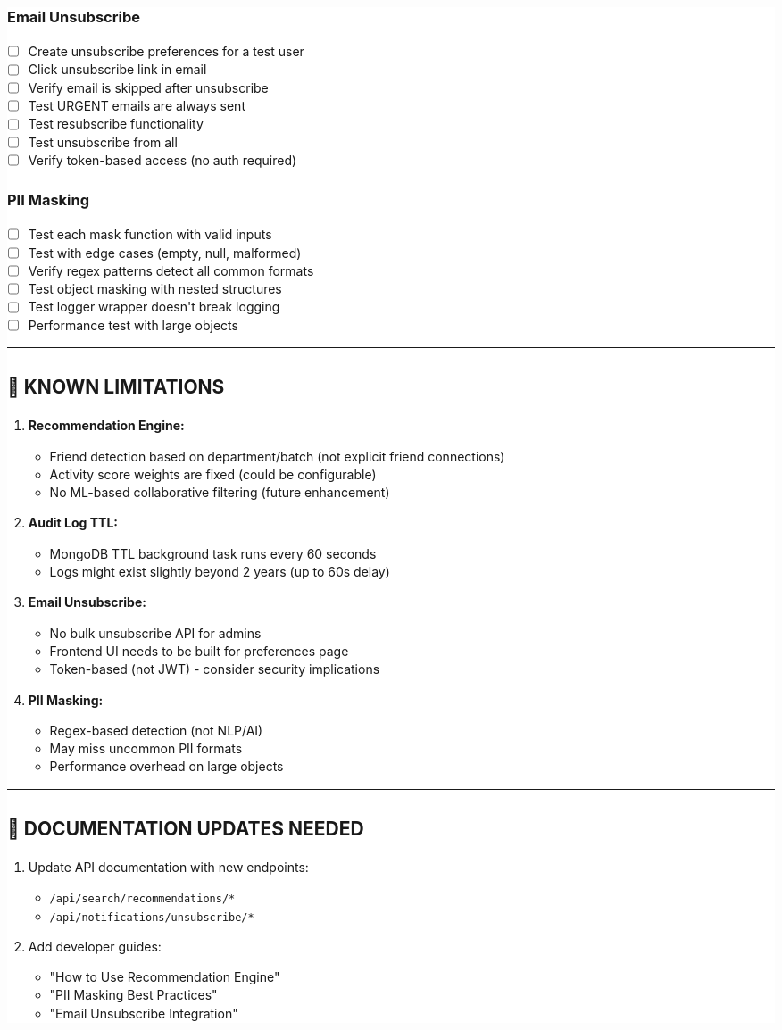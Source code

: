### **Email Unsubscribe**
- [ ] Create unsubscribe preferences for a test user
- [ ] Click unsubscribe link in email
- [ ] Verify email is skipped after unsubscribe
- [ ] Test URGENT emails are always sent
- [ ] Test resubscribe functionality
- [ ] Test unsubscribe from all
- [ ] Verify token-based access (no auth required)

### **PII Masking**
- [ ] Test each mask function with valid inputs
- [ ] Test with edge cases (empty, null, malformed)
- [ ] Verify regex patterns detect all common formats
- [ ] Test object masking with nested structures
- [ ] Test logger wrapper doesn't break logging
- [ ] Performance test with large objects

---

## 🚨 **KNOWN LIMITATIONS**

1. **Recommendation Engine:**
   - Friend detection based on department/batch (not explicit friend connections)
   - Activity score weights are fixed (could be configurable)
   - No ML-based collaborative filtering (future enhancement)

2. **Audit Log TTL:**
   - MongoDB TTL background task runs every 60 seconds
   - Logs might exist slightly beyond 2 years (up to 60s delay)

3. **Email Unsubscribe:**
   - No bulk unsubscribe API for admins
   - Frontend UI needs to be built for preferences page
   - Token-based (not JWT) - consider security implications

4. **PII Masking:**
   - Regex-based detection (not NLP/AI)
   - May miss uncommon PII formats
   - Performance overhead on large objects

---

## 📝 **DOCUMENTATION UPDATES NEEDED**

1. Update API documentation with new endpoints:
   - `/api/search/recommendations/*`
   - `/api/notifications/unsubscribe/*`

2. Add developer guides:
   - "How to Use Recommendation Engine"
   - "PII Masking Best Practices"
   - "Email Unsubscribe Integration"
